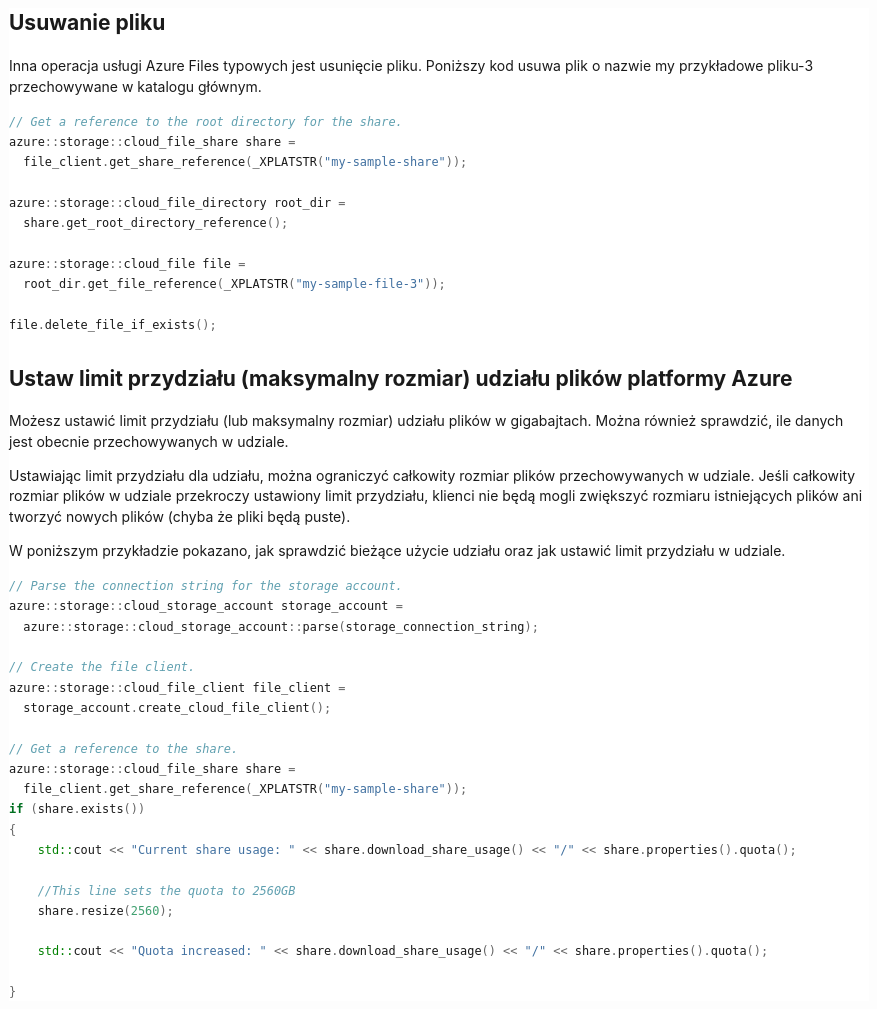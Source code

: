 ## <a name="delete-a-file"></a>Usuwanie pliku
Inna operacja usługi Azure Files typowych jest usunięcie pliku. Poniższy kod usuwa plik o nazwie my przykładowe pliku-3 przechowywane w katalogu głównym.

```cpp
// Get a reference to the root directory for the share.    
azure::storage::cloud_file_share share = 
  file_client.get_share_reference(_XPLATSTR("my-sample-share"));

azure::storage::cloud_file_directory root_dir = 
  share.get_root_directory_reference();

azure::storage::cloud_file file = 
  root_dir.get_file_reference(_XPLATSTR("my-sample-file-3"));

file.delete_file_if_exists();
```

## <a name="set-the-quota-maximum-size-for-an-azure-file-share"></a>Ustaw limit przydziału (maksymalny rozmiar) udziału plików platformy Azure
Możesz ustawić limit przydziału (lub maksymalny rozmiar) udziału plików w gigabajtach. Można również sprawdzić, ile danych jest obecnie przechowywanych w udziale.

Ustawiając limit przydziału dla udziału, można ograniczyć całkowity rozmiar plików przechowywanych w udziale. Jeśli całkowity rozmiar plików w udziale przekroczy ustawiony limit przydziału, klienci nie będą mogli zwiększyć rozmiaru istniejących plików ani tworzyć nowych plików (chyba że pliki będą puste).

W poniższym przykładzie pokazano, jak sprawdzić bieżące użycie udziału oraz jak ustawić limit przydziału w udziale.

```cpp
// Parse the connection string for the storage account.
azure::storage::cloud_storage_account storage_account = 
  azure::storage::cloud_storage_account::parse(storage_connection_string);

// Create the file client.
azure::storage::cloud_file_client file_client = 
  storage_account.create_cloud_file_client();

// Get a reference to the share.
azure::storage::cloud_file_share share = 
  file_client.get_share_reference(_XPLATSTR("my-sample-share"));
if (share.exists())
{
    std::cout << "Current share usage: " << share.download_share_usage() << "/" << share.properties().quota();

    //This line sets the quota to 2560GB
    share.resize(2560);

    std::cout << "Quota increased: " << share.download_share_usage() << "/" << share.properties().quota();

}
```
